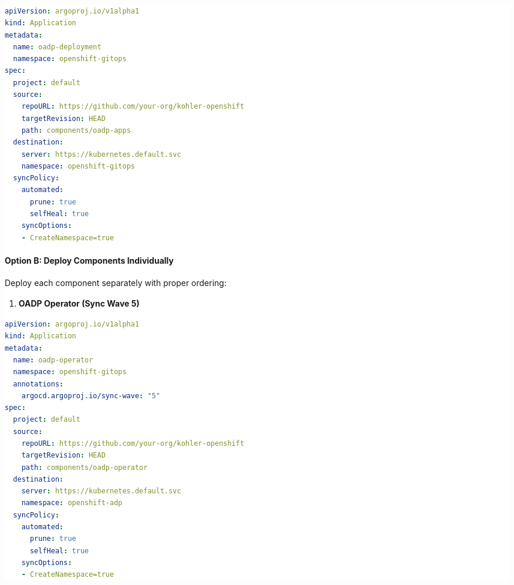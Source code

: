 ```yaml
apiVersion: argoproj.io/v1alpha1
kind: Application
metadata:
  name: oadp-deployment
  namespace: openshift-gitops
spec:
  project: default
  source:
    repoURL: https://github.com/your-org/kohler-openshift
    targetRevision: HEAD
    path: components/oadp-apps
  destination:
    server: https://kubernetes.default.svc
    namespace: openshift-gitops
  syncPolicy:
    automated:
      prune: true
      selfHeal: true
    syncOptions:
    - CreateNamespace=true
```

#### Option B: Deploy Components Individually

Deploy each component separately with proper ordering:

1. **OADP Operator (Sync Wave 5)**
```yaml
apiVersion: argoproj.io/v1alpha1
kind: Application
metadata:
  name: oadp-operator
  namespace: openshift-gitops
  annotations:
    argocd.argoproj.io/sync-wave: "5"
spec:
  project: default
  source:
    repoURL: https://github.com/your-org/kohler-openshift
    targetRevision: HEAD
    path: components/oadp-operator
  destination:
    server: https://kubernetes.default.svc
    namespace: openshift-adp
  syncPolicy:
    automated:
      prune: true
      selfHeal: true
    syncOptions:
    - CreateNamespace=true
```
